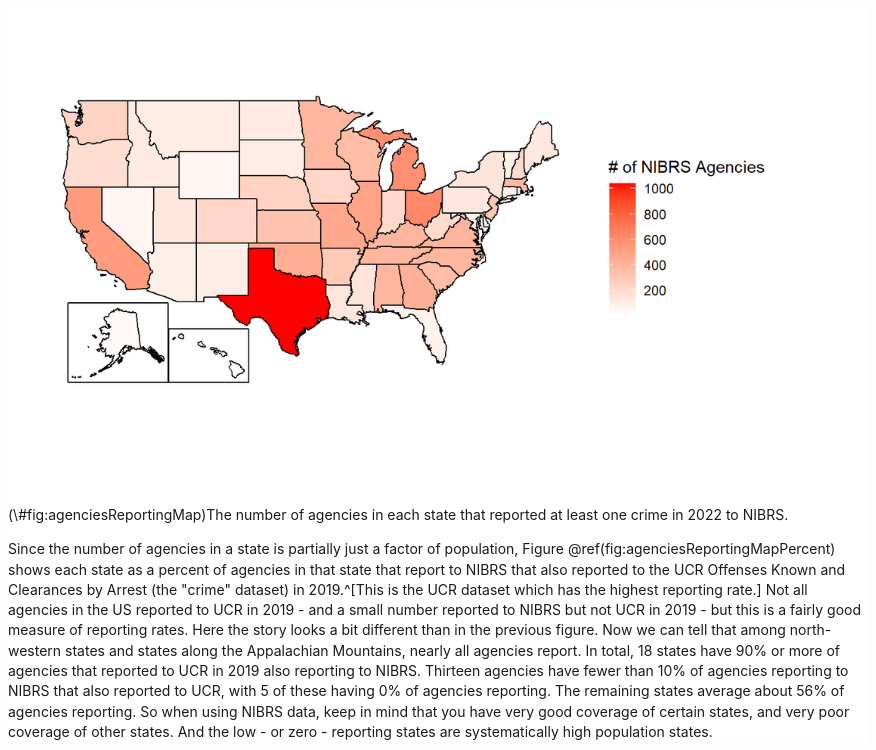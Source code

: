 <img src="11_nibrs_general_files/figure-html/agenciesReportingMap-1.png" alt="The number of agencies in each state that reported at least one crime in 2022 to NIBRS." width="90%" />
<p class="caption">(\#fig:agenciesReportingMap)The number of agencies in each state that reported at least one crime in 2022 to NIBRS.</p>
</div>

Since the number of agencies in a state is partially just a factor of population, Figure \@ref(fig:agenciesReportingMapPercent) shows each state as a percent of agencies in that state that report to NIBRS that also reported to the UCR Offenses Known and Clearances by Arrest (the "crime" dataset) in 2019.^[This is the UCR dataset which has the highest reporting rate.] Not all agencies in the US reported to UCR in 2019 -  and a small number reported to NIBRS but not UCR in 2019 - but this is a fairly good measure of reporting rates. Here the story looks a bit different than in the previous figure. Now we can tell that among north-western states and states along the Appalachian Mountains, nearly all agencies report. In total, 18 states have 90% or more of agencies that reported to UCR in 2019 also reporting to NIBRS. Thirteen agencies have fewer than 10% of agencies reporting to NIBRS that also reported to UCR, with 5 of these having 0% of agencies reporting. The remaining states average about 56% of agencies reporting. So when using NIBRS data, keep in mind that you have very good coverage of certain states, and very poor coverage of other states. And the low - or zero - reporting states are systematically high population states.    

<div class="figure" style="text-align: center">